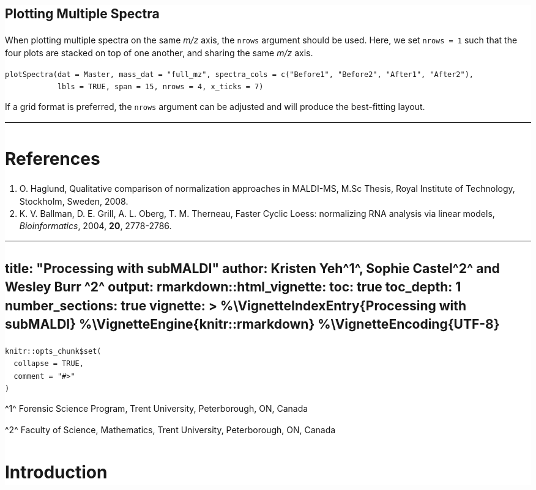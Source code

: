 ## Plotting Multiple Spectra

When plotting multiple spectra on the same *m/z* axis, the `nrows` argument should be used. Here, we set `nrows = 1` such that the four plots are stacked on top of one another, and sharing the same *m/z* axis. 

```{r warning = FALSE, fig.width = 6, fig.height = 6, fig.align = "center"}
plotSpectra(dat = Master, mass_dat = "full_mz", spectra_cols = c("Before1", "Before2", "After1", "After2"), 
            lbls = TRUE, span = 15, nrows = 4, x_ticks = 7)
```

If a grid format is preferred, the `nrows` argument can be adjusted and will produce the best-fitting layout.

---

# References
1. O. Haglund, Qualitative comparison of normalization approaches in MALDI-MS, M.Sc Thesis, Royal Institute of Technology, Stockholm, Sweden, 2008.
2. K. V. Ballman, D. E. Grill, A. L. Oberg, T. M. Therneau, Faster Cyclic Loess: normalizing RNA analysis via linear models, *Bioinformatics*, 2004, **20**, 2778-2786. 







---
title: "Processing with subMALDI"
author: Kristen Yeh^1^, Sophie Castel^2^ and Wesley Burr ^2^
output: 
  rmarkdown::html_vignette:
    toc: true
    toc_depth: 1
    number_sections: true
vignette: >
  %\VignetteIndexEntry{Processing with subMALDI}
  %\VignetteEngine{knitr::rmarkdown}
  %\VignetteEncoding{UTF-8}
---

```{r, include = FALSE}
knitr::opts_chunk$set(
  collapse = TRUE,
  comment = "#>"
)
```


^1^ Forensic Science Program, Trent University, Peterborough, ON, Canada

^2^ Faculty of Science, Mathematics, Trent University, Peterborough, ON, Canada

# Introduction

